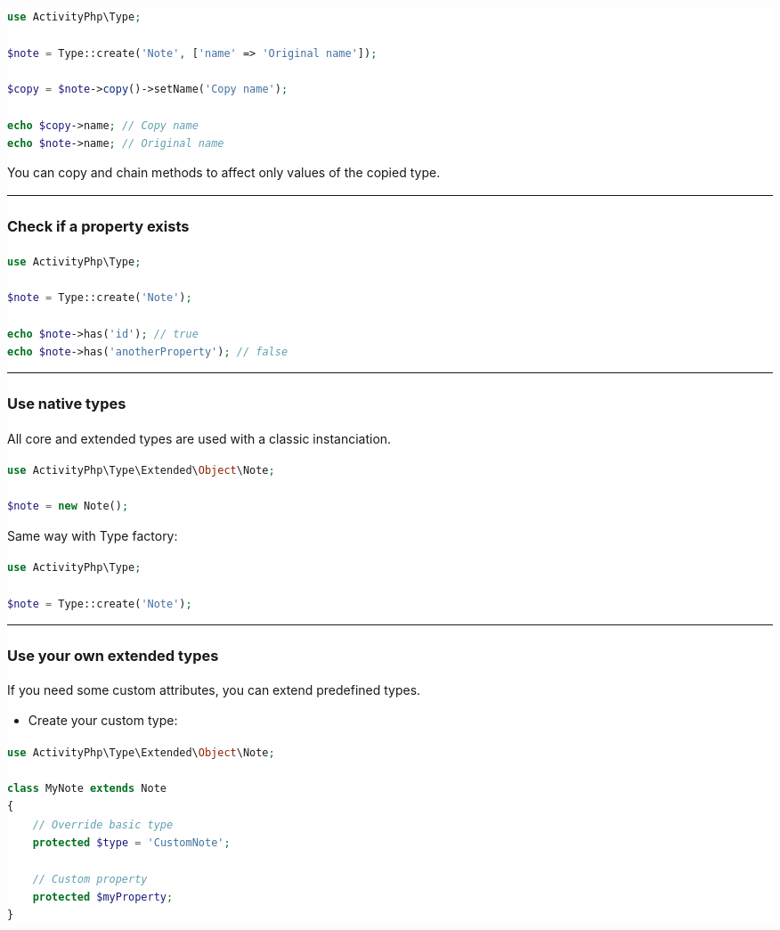 
```php
use ActivityPhp\Type;

$note = Type::create('Note', ['name' => 'Original name']);

$copy = $note->copy()->setName('Copy name');

echo $copy->name; // Copy name
echo $note->name; // Original name
```

You can copy and chain methods to affect only values of the copied type.

________________________________________________________________________

### Check if a property exists

```php
use ActivityPhp\Type;

$note = Type::create('Note');

echo $note->has('id'); // true
echo $note->has('anotherProperty'); // false

```

________________________________________________________________________

### Use native types

All core and extended types are used with a classic instanciation.

```php
use ActivityPhp\Type\Extended\Object\Note;

$note = new Note();
```

Same way with Type factory:

```php
use ActivityPhp\Type;

$note = Type::create('Note');
```

________________________________________________________________________


### Use your own extended types

If you need some custom attributes, you can extend predefined types.

- Create your custom type:
```php
use ActivityPhp\Type\Extended\Object\Note;

class MyNote extends Note
{
    // Override basic type
    protected $type = 'CustomNote';

    // Custom property
    protected $myProperty;
}
```
